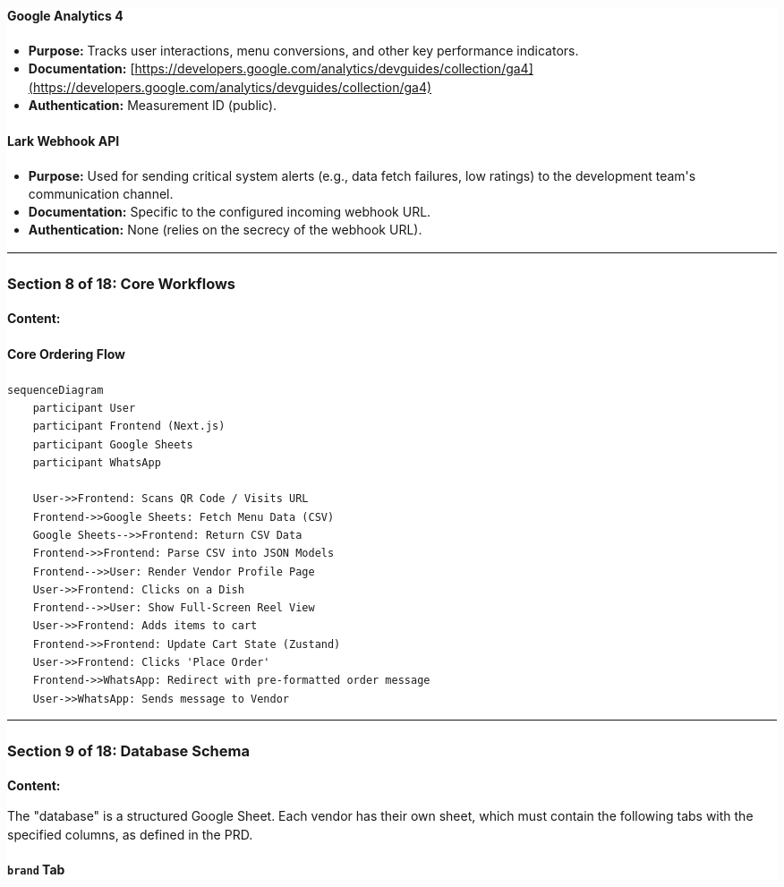 #### Google Analytics 4

- **Purpose:** Tracks user interactions, menu conversions, and other key performance indicators.
- **Documentation:** [https://developers.google.com/analytics/devguides/collection/ga4](https://developers.google.com/analytics/devguides/collection/ga4)
- **Authentication:** Measurement ID (public).

#### Lark Webhook API

- **Purpose:** Used for sending critical system alerts (e.g., data fetch failures, low ratings) to the development team's communication channel.
- **Documentation:** Specific to the configured incoming webhook URL.
- **Authentication:** None (relies on the secrecy of the webhook URL).

---

### Section 8 of 18: Core Workflows

**Content:**

#### Core Ordering Flow

```mermaid
sequenceDiagram
    participant User
    participant Frontend (Next.js)
    participant Google Sheets
    participant WhatsApp

    User->>Frontend: Scans QR Code / Visits URL
    Frontend->>Google Sheets: Fetch Menu Data (CSV)
    Google Sheets-->>Frontend: Return CSV Data
    Frontend->>Frontend: Parse CSV into JSON Models
    Frontend-->>User: Render Vendor Profile Page
    User->>Frontend: Clicks on a Dish
    Frontend-->>User: Show Full-Screen Reel View
    User->>Frontend: Adds items to cart
    Frontend->>Frontend: Update Cart State (Zustand)
    User->>Frontend: Clicks 'Place Order'
    Frontend->>WhatsApp: Redirect with pre-formatted order message
    User->>WhatsApp: Sends message to Vendor
```

---

### Section 9 of 18: Database Schema

**Content:**

The "database" is a structured Google Sheet. Each vendor has their own sheet, which must contain the following tabs with the specified columns, as defined in the PRD.

#### `brand` Tab
